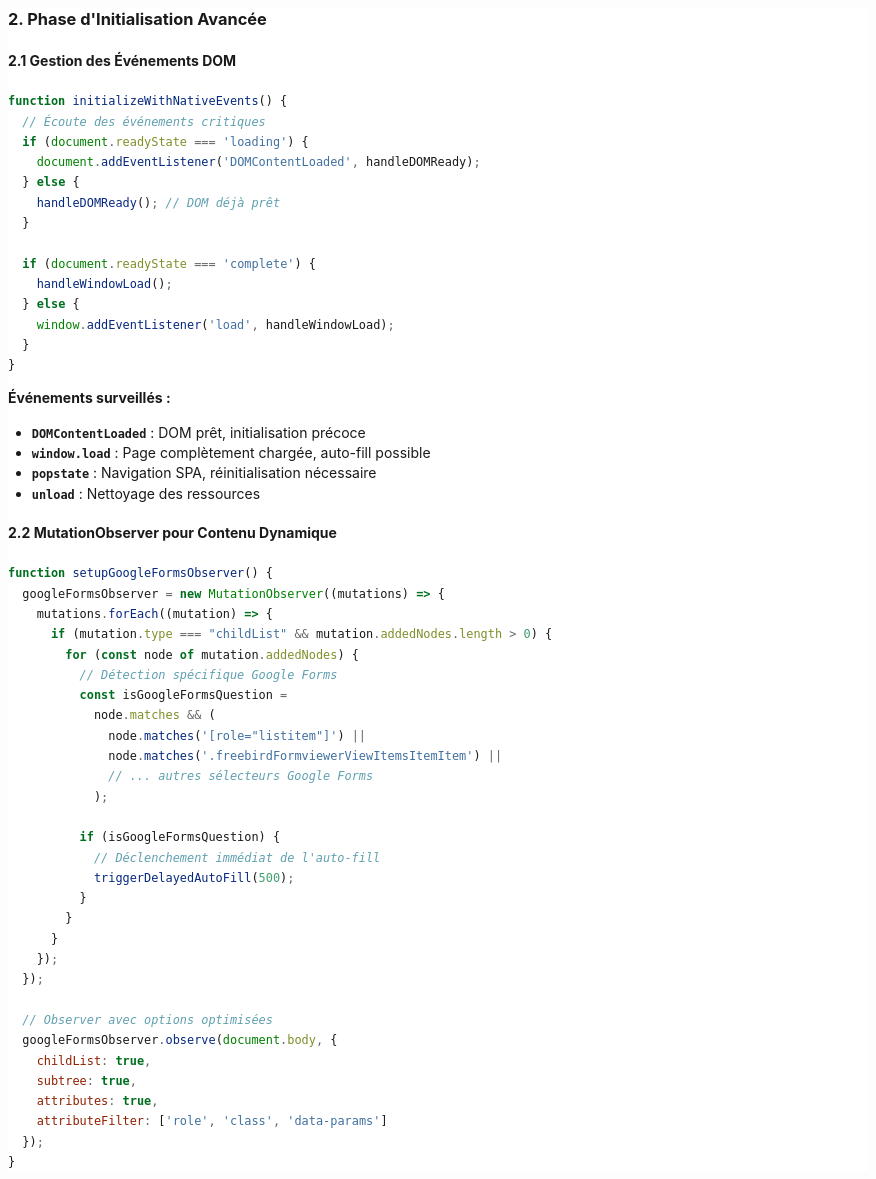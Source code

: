### 2. Phase d'Initialisation Avancée

#### 2.1 Gestion des Événements DOM

```javascript
function initializeWithNativeEvents() {
  // Écoute des événements critiques
  if (document.readyState === 'loading') {
    document.addEventListener('DOMContentLoaded', handleDOMReady);
  } else {
    handleDOMReady(); // DOM déjà prêt
  }
  
  if (document.readyState === 'complete') {
    handleWindowLoad();
  } else {
    window.addEventListener('load', handleWindowLoad);
  }
}
```

**Événements surveillés :**
- **`DOMContentLoaded`** : DOM prêt, initialisation précoce
- **`window.load`** : Page complètement chargée, auto-fill possible
- **`popstate`** : Navigation SPA, réinitialisation nécessaire
- **`unload`** : Nettoyage des ressources

#### 2.2 MutationObserver pour Contenu Dynamique

```javascript
function setupGoogleFormsObserver() {
  googleFormsObserver = new MutationObserver((mutations) => {
    mutations.forEach((mutation) => {
      if (mutation.type === "childList" && mutation.addedNodes.length > 0) {
        for (const node of mutation.addedNodes) {
          // Détection spécifique Google Forms
          const isGoogleFormsQuestion = 
            node.matches && (
              node.matches('[role="listitem"]') ||
              node.matches('.freebirdFormviewerViewItemsItemItem') ||
              // ... autres sélecteurs Google Forms
            );
          
          if (isGoogleFormsQuestion) {
            // Déclenchement immédiat de l'auto-fill
            triggerDelayedAutoFill(500);
          }
        }
      }
    });
  });

  // Observer avec options optimisées
  googleFormsObserver.observe(document.body, {
    childList: true,
    subtree: true,
    attributes: true,
    attributeFilter: ['role', 'class', 'data-params']
  });
}
```
